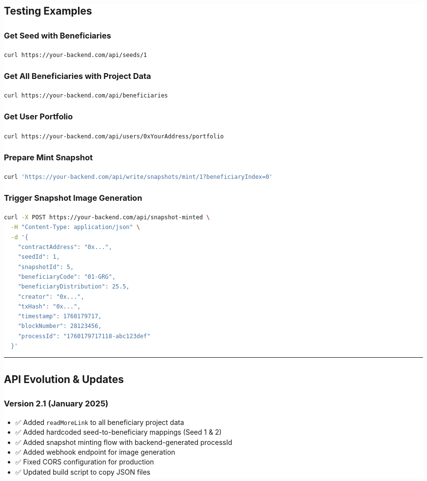 
## Testing Examples

### Get Seed with Beneficiaries
```bash
curl https://your-backend.com/api/seeds/1
```

### Get All Beneficiaries with Project Data
```bash
curl https://your-backend.com/api/beneficiaries
```

### Get User Portfolio
```bash
curl https://your-backend.com/api/users/0xYourAddress/portfolio
```

### Prepare Mint Snapshot
```bash
curl 'https://your-backend.com/api/write/snapshots/mint/1?beneficiaryIndex=0'
```

### Trigger Snapshot Image Generation
```bash
curl -X POST https://your-backend.com/api/snapshot-minted \
  -H "Content-Type: application/json" \
  -d '{
    "contractAddress": "0x...",
    "seedId": 1,
    "snapshotId": 5,
    "beneficiaryCode": "01-GRG",
    "beneficiaryDistribution": 25.5,
    "creator": "0x...",
    "txHash": "0x...",
    "timestamp": 1760179717,
    "blockNumber": 28123456,
    "processId": "1760179717118-abc123def"
  }'
```

---

## API Evolution & Updates

### Version 2.1 (January 2025)
- ✅ Added `readMoreLink` to all beneficiary project data
- ✅ Added hardcoded seed-to-beneficiary mappings (Seed 1 & 2)
- ✅ Added snapshot minting flow with backend-generated processId
- ✅ Added webhook endpoint for image generation
- ✅ Fixed CORS configuration for production
- ✅ Updated build script to copy JSON files
